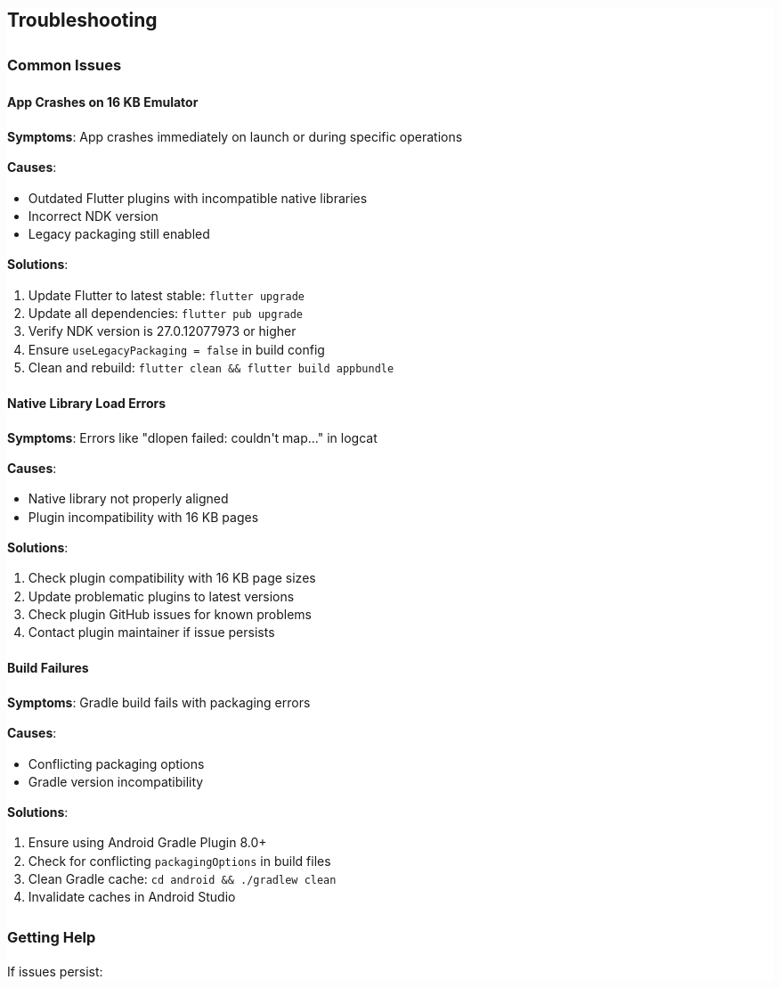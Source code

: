 ## Troubleshooting

### Common Issues

#### App Crashes on 16 KB Emulator

**Symptoms**: App crashes immediately on launch or during specific operations

**Causes**:

- Outdated Flutter plugins with incompatible native libraries
- Incorrect NDK version
- Legacy packaging still enabled

**Solutions**:

1. Update Flutter to latest stable: `flutter upgrade`
2. Update all dependencies: `flutter pub upgrade`
3. Verify NDK version is 27.0.12077973 or higher
4. Ensure `useLegacyPackaging = false` in build config
5. Clean and rebuild: `flutter clean && flutter build appbundle`

#### Native Library Load Errors

**Symptoms**: Errors like "dlopen failed: couldn't map..." in logcat

**Causes**:

- Native library not properly aligned
- Plugin incompatibility with 16 KB pages

**Solutions**:

1. Check plugin compatibility with 16 KB page sizes
2. Update problematic plugins to latest versions
3. Check plugin GitHub issues for known problems
4. Contact plugin maintainer if issue persists

#### Build Failures

**Symptoms**: Gradle build fails with packaging errors

**Causes**:

- Conflicting packaging options
- Gradle version incompatibility

**Solutions**:

1. Ensure using Android Gradle Plugin 8.0+
2. Check for conflicting `packagingOptions` in build files
3. Clean Gradle cache: `cd android && ./gradlew clean`
4. Invalidate caches in Android Studio

### Getting Help

If issues persist:
